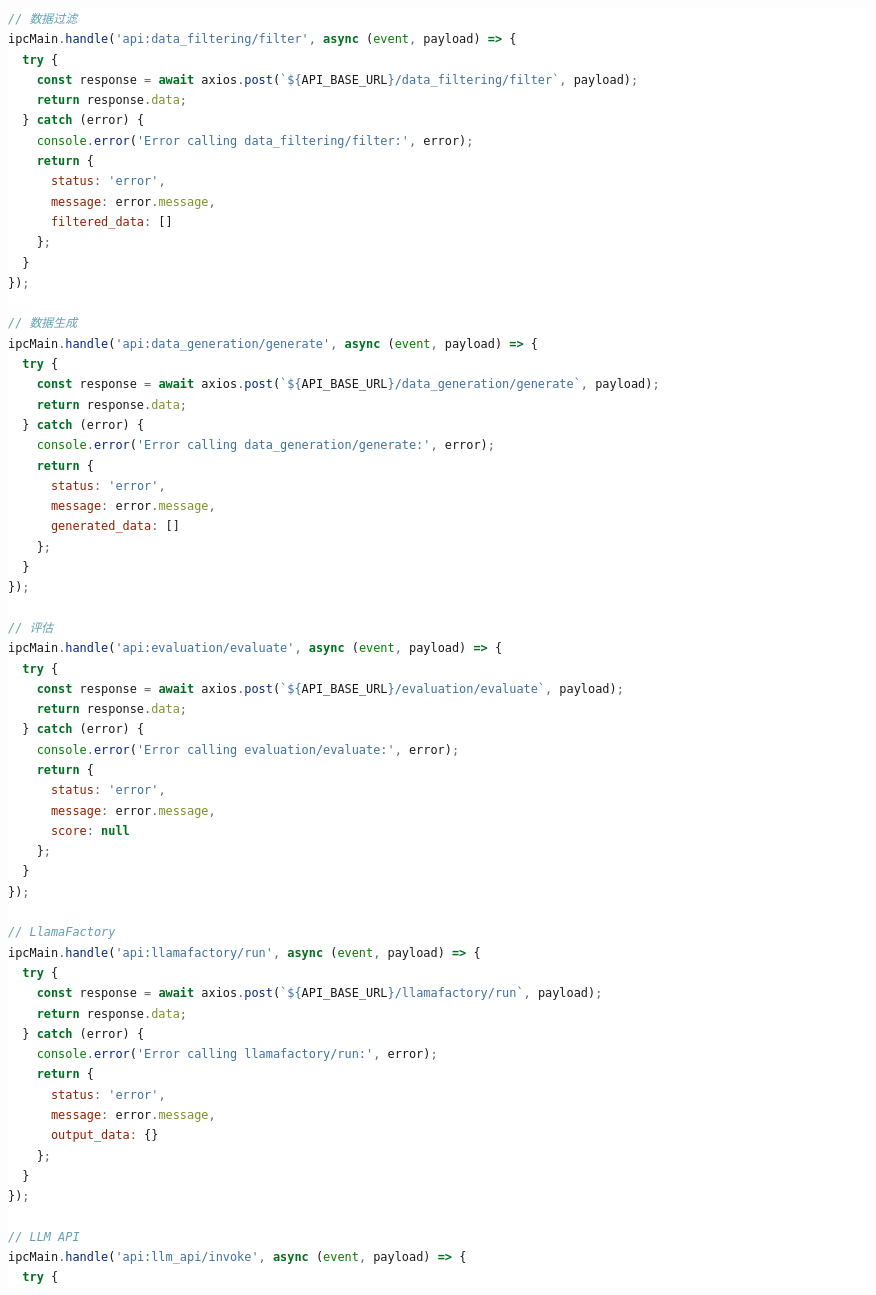 ```javascript
// 数据过滤
ipcMain.handle('api:data_filtering/filter', async (event, payload) => {
  try {
    const response = await axios.post(`${API_BASE_URL}/data_filtering/filter`, payload);
    return response.data;
  } catch (error) {
    console.error('Error calling data_filtering/filter:', error);
    return {
      status: 'error',
      message: error.message,
      filtered_data: []
    };
  }
});

// 数据生成
ipcMain.handle('api:data_generation/generate', async (event, payload) => {
  try {
    const response = await axios.post(`${API_BASE_URL}/data_generation/generate`, payload);
    return response.data;
  } catch (error) {
    console.error('Error calling data_generation/generate:', error);
    return {
      status: 'error',
      message: error.message,
      generated_data: []
    };
  }
});

// 评估
ipcMain.handle('api:evaluation/evaluate', async (event, payload) => {
  try {
    const response = await axios.post(`${API_BASE_URL}/evaluation/evaluate`, payload);
    return response.data;
  } catch (error) {
    console.error('Error calling evaluation/evaluate:', error);
    return {
      status: 'error',
      message: error.message,
      score: null
    };
  }
});

// LlamaFactory
ipcMain.handle('api:llamafactory/run', async (event, payload) => {
  try {
    const response = await axios.post(`${API_BASE_URL}/llamafactory/run`, payload);
    return response.data;
  } catch (error) {
    console.error('Error calling llamafactory/run:', error);
    return {
      status: 'error',
      message: error.message,
      output_data: {}
    };
  }
});

// LLM API
ipcMain.handle('api:llm_api/invoke', async (event, payload) => {
  try {
```